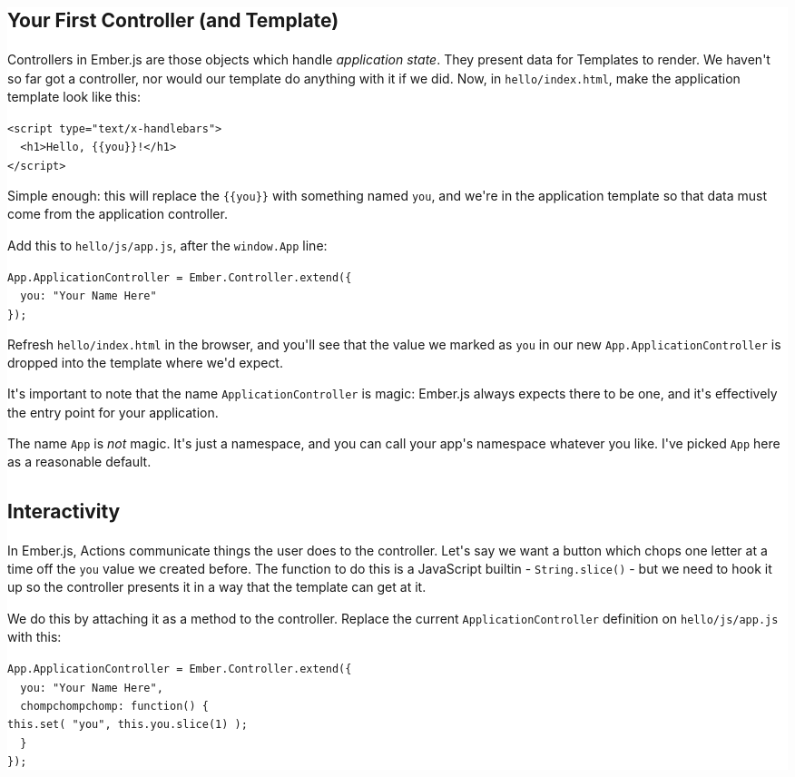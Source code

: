 
Your First Controller (and Template)
------------------------------------

Controllers in Ember.js are those objects which handle *application
state*.  They present data for Templates to render.  We haven't so far
got a controller, nor would our template do anything with it if we
did.  Now, in `hello/index.html`, make the application template look
like this:

    <script type="text/x-handlebars">
      <h1>Hello, {{you}}!</h1>
    </script>

Simple enough: this will replace the `{{you}}` with something named
`you`, and we're in the application template so that data must come
from the application controller.

Add this to `hello/js/app.js`, after the `window.App` line:

    App.ApplicationController = Ember.Controller.extend({
      you: "Your Name Here"
    });

Refresh `hello/index.html` in the browser, and you'll see that the
value we marked as `you` in our new `App.ApplicationController` is dropped
into the template where we'd expect.

It's important to note that the name `ApplicationController` is magic:
Ember.js always expects there to be one, and it's effectively the
entry point for your application.

The name `App` is *not* magic.  It's just a namespace, and you can
call your app's namespace whatever you like.  I've picked `App` here
as a reasonable default.


Interactivity
-------------

In Ember.js, Actions communicate things the user does to the
controller.  Let's say we want a button which chops one letter at a
time off the `you` value we created before.  The function to do this
is a JavaScript builtin - `String.slice()` - but we need to hook it up
so the controller presents it in a way that the template can get at
it.

We do this by attaching it as a method to the controller.  Replace the
current `ApplicationController` definition on `hello/js/app.js` with
this:

    App.ApplicationController = Ember.Controller.extend({
      you: "Your Name Here",
      chompchompchomp: function() {
	this.set( "you", this.you.slice(1) );
      }
    });
